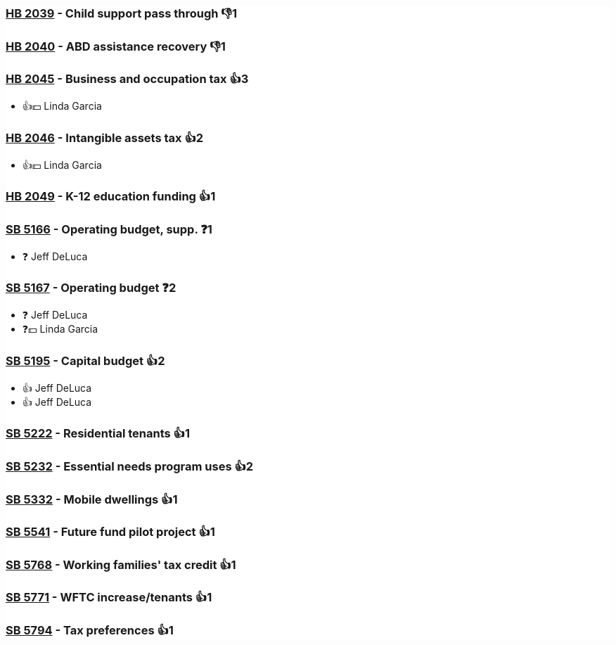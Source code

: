 ### [HB 2039](/bill/2025-26/hb/2039/) - Child support pass through  👎1 

### [HB 2040](/bill/2025-26/hb/2040/) - ABD assistance recovery  👎1 

### [HB 2045](/bill/2025-26/hb/2045/) - Business and occupation tax 👍3  
* 👍💵 Linda Garcia

### [HB 2046](/bill/2025-26/hb/2046/) - Intangible assets tax 👍2  
* 👍💵 Linda Garcia

### [HB 2049](/bill/2025-26/hb/2049/) - K-12 education funding 👍1  

### [SB 5166](/bill/2025-26/sb/5166/) - Operating budget, supp.   ❓1
* ❓ Jeff DeLuca

### [SB 5167](/bill/2025-26/sb/5167/) - Operating budget   ❓2
* ❓ Jeff DeLuca
* ❓💵 Linda Garcia

### [SB 5195](/bill/2025-26/sb/5195/) - Capital budget 👍2  
* 👍 Jeff DeLuca
* 👍 Jeff DeLuca

### [SB 5222](/bill/2025-26/sb/5222/) - Residential tenants 👍1  

### [SB 5232](/bill/2025-26/sb/5232/) - Essential needs program uses 👍2  

### [SB 5332](/bill/2025-26/sb/5332/) - Mobile dwellings 👍1  

### [SB 5541](/bill/2025-26/sb/5541/) - Future fund pilot project 👍1  

### [SB 5768](/bill/2025-26/sb/5768/) - Working families' tax credit 👍1  

### [SB 5771](/bill/2025-26/sb/5771/) - WFTC increase/tenants 👍1  

### [SB 5794](/bill/2025-26/sb/5794/) - Tax preferences 👍1  
